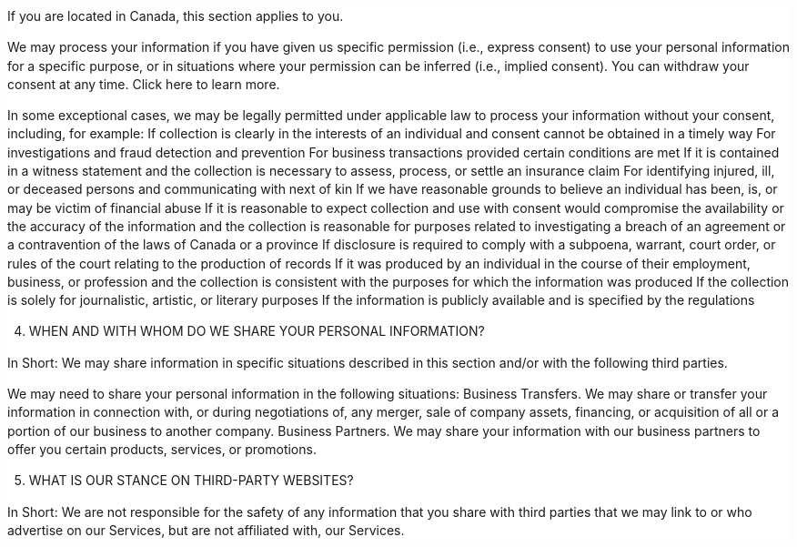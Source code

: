 If you are located in Canada, this section applies to you.

We may process your information if you have given us specific permission (i.e., express consent) to use your personal
information for a specific purpose, or in situations where your permission can be inferred (i.e., implied consent). You
can withdraw your consent at any time. Click here to learn more.

In some exceptional cases, we may be legally permitted under applicable law to process your information without your
consent, including, for example:
If collection is clearly in the interests of an individual and consent cannot be obtained in a timely way
For investigations and fraud detection and prevention
For business transactions provided certain conditions are met
If it is contained in a witness statement and the collection is necessary to assess, process, or settle an insurance
claim
For identifying injured, ill, or deceased persons and communicating with next of kin
If we have reasonable grounds to believe an individual has been, is, or may be victim of financial abuse
If it is reasonable to expect collection and use with consent would compromise the availability or the accuracy of the
information and the collection is reasonable for purposes related to investigating a breach of an agreement or a
contravention of the laws of Canada or a province
If disclosure is required to comply with a subpoena, warrant, court order, or rules of the court relating to the
production of records
If it was produced by an individual in the course of their employment, business, or profession and the collection is
consistent with the purposes for which the information was produced
If the collection is solely for journalistic, artistic, or literary purposes
If the information is publicly available and is specified by the regulations

4. WHEN AND WITH WHOM DO WE SHARE YOUR PERSONAL INFORMATION?

In Short: We may share information in specific situations described in this section and/or with the following third
parties.

We may need to share your personal information in the following situations:
Business Transfers. We may share or transfer your information in connection with, or during negotiations of, any merger,
sale of company assets, financing, or acquisition of all or a portion of our business to another company.
Business Partners. We may share your information with our business partners to offer you certain products, services, or
promotions.

5. WHAT IS OUR STANCE ON THIRD-PARTY WEBSITES?

In Short: We are not responsible for the safety of any information that you share with third parties that we may link to
or who advertise on our Services, but are not affiliated with, our Services.
